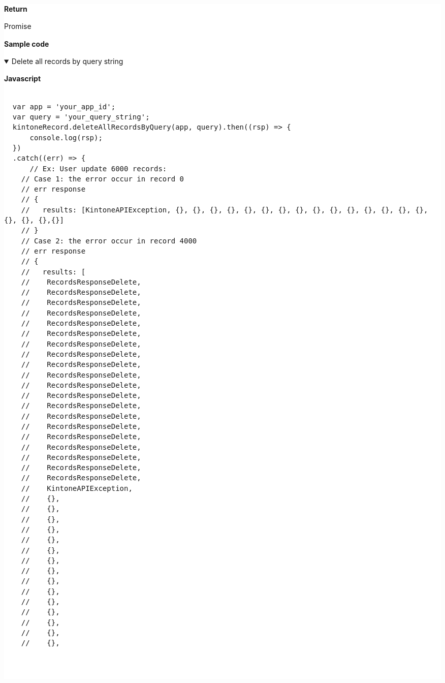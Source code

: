 **Return**

Promise

**Sample code**

<details class="tab-container" open>
<Summary>Delete all records by query string</Summary>

<strong class="tab-name">Javascript</strong>

<pre class="inline-code">

  var app = 'your_app_id';
  var query = 'your_query_string';
  kintoneRecord.deleteAllRecordsByQuery(app, query).then((rsp) => {
      console.log(rsp);
  })
  .catch((err) => {
      // Ex: User update 6000 records: 
    // Case 1: the error occur in record 0
    // err response
    // {
    //   results: [KintoneAPIException, {}, {}, {}, {}, {}, {}, {}, {}, {}, {}, {}, {}, {}, {}, {}, {}, {}, {},{}]
    // }
    // Case 2: the error occur in record 4000
    // err response
    // {
    //   results: [
    //    RecordsResponseDelete,
    //    RecordsResponseDelete,
    //    RecordsResponseDelete,
    //    RecordsResponseDelete,
    //    RecordsResponseDelete,
    //    RecordsResponseDelete,
    //    RecordsResponseDelete,
    //    RecordsResponseDelete,
    //    RecordsResponseDelete,
    //    RecordsResponseDelete,
    //    RecordsResponseDelete,
    //    RecordsResponseDelete,
    //    RecordsResponseDelete,
    //    RecordsResponseDelete,
    //    RecordsResponseDelete,
    //    RecordsResponseDelete,
    //    RecordsResponseDelete,
    //    RecordsResponseDelete,
    //    RecordsResponseDelete,
    //    RecordsResponseDelete,
    //    KintoneAPIException,
    //    {},
    //    {},
    //    {},
    //    {},
    //    {},
    //    {},
    //    {},
    //    {},
    //    {},
    //    {},
    //    {},
    //    {},
    //    {},
    //    {},
    //    {},